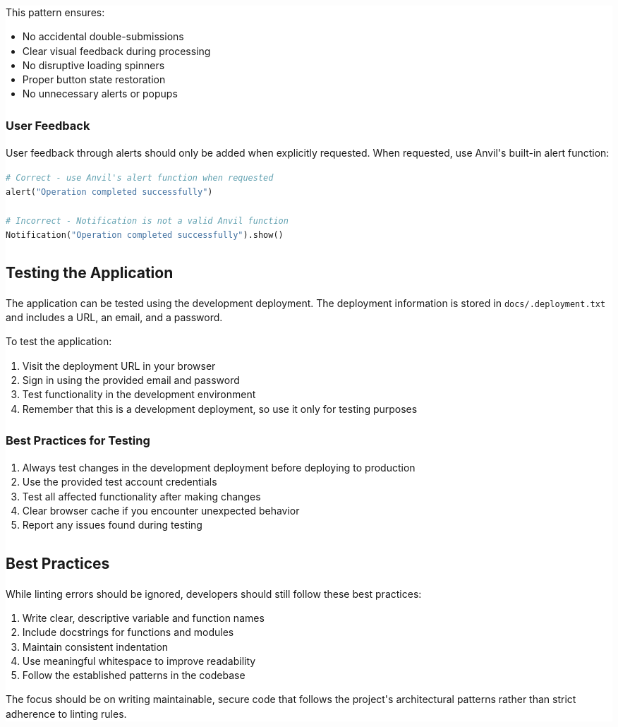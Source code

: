 This pattern ensures:
- No accidental double-submissions
- Clear visual feedback during processing
- No disruptive loading spinners
- Proper button state restoration
- No unnecessary alerts or popups

### User Feedback

User feedback through alerts should only be added when explicitly requested. When requested, use Anvil's built-in alert function:
```python
# Correct - use Anvil's alert function when requested
alert("Operation completed successfully")

# Incorrect - Notification is not a valid Anvil function
Notification("Operation completed successfully").show()
```

## Testing the Application

The application can be tested using the development deployment. The deployment information is stored in `docs/.deployment.txt` and includes a URL, an email, and a password.

To test the application:

1. Visit the deployment URL in your browser
2. Sign in using the provided email and password
3. Test functionality in the development environment
4. Remember that this is a development deployment, so use it only for testing purposes

### Best Practices for Testing

1. Always test changes in the development deployment before deploying to production
2. Use the provided test account credentials
3. Test all affected functionality after making changes
4. Clear browser cache if you encounter unexpected behavior
5. Report any issues found during testing

## Best Practices

While linting errors should be ignored, developers should still follow these best practices:

1. Write clear, descriptive variable and function names
2. Include docstrings for functions and modules
3. Maintain consistent indentation
4. Use meaningful whitespace to improve readability
5. Follow the established patterns in the codebase

The focus should be on writing maintainable, secure code that follows the project's architectural patterns rather than strict adherence to linting rules.

